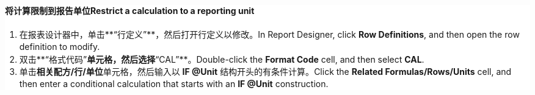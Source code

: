 #### <a name="restrict-a-calculation-to-a-reporting-unit"></a><span data-ttu-id="fa48a-521">将计算限制到报告单位</span><span class="sxs-lookup"><span data-stu-id="fa48a-521">Restrict a calculation to a reporting unit</span></span>

1.  <span data-ttu-id="fa48a-522">在报表设计器中，单击**“行定义”**，然后打开行定义以修改。</span><span class="sxs-lookup"><span data-stu-id="fa48a-522">In Report Designer, click **Row Definitions**, and then open the row definition to modify.</span></span>
2.  <span data-ttu-id="fa48a-523">双击**“格式代码”**单元格，然后选择**“CAL”**。</span><span class="sxs-lookup"><span data-stu-id="fa48a-523">Double-click the **Format Code** cell, and then select **CAL**.</span></span>
3.  <span data-ttu-id="fa48a-524">单击**相关配方/行/单位**单元格，然后输入以 **IF @Unit** 结构开头的有条件计算。</span><span class="sxs-lookup"><span data-stu-id="fa48a-524">Click the **Related Formulas/Rows/Units** cell, and then enter a conditional calculation that starts with an **IF @Unit** construction.</span></span>

